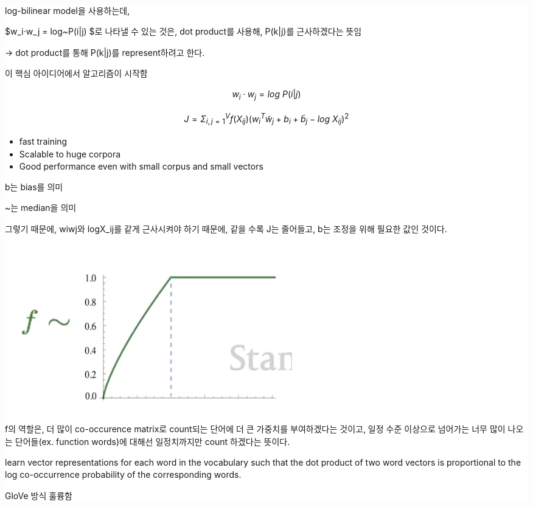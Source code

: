 
log-bilinear model을 사용하는데,


$w_i·w_j = log~P(i|j) $로 나타낼 수 있는 것은, dot product를 사용해, P(k|j)를 근사하겠다는 뜻임


→ dot product를 통해 P(k|j)를 represent하려고 한다.


이 핵심 아이디어에서 알고리즘이 시작함


$$
w_i·w_j = log~P(i|j)
$$


$$
J = \Sigma^V_{i, j=1}f(X_{ij})(w_i^T\tilde w_j + b_i + \tilde b_j - log~X_{ij})^2
$$

- fast training
- Scalable to huge corpora
- Good performance even with small corpus and small vectors

b는 bias를 의미


~는 median을 의미


그렇기 때문에, wiwj와 logX_ij를 같게 근사시켜야 하기 때문에, 같을 수록 J는 줄어들고, b는 조정을 위해 필요한 값인 것이다.


![13](/assets/img/2023-06-29-CS224n---Lecture-2-(Neural-Classifiers).md/13.png)


f의 역할은, 더 많이 co-occurence matrix로 count되는 단어에 더 큰 가중치를 부여하겠다는 것이고, 일정 수준 이상으로 넘어가는 너무 많이 나오는 단어들(ex. function words)에 대해선 일정치까지만 count 하겠다는 뜻이다.


learn vector representations for each word in the vocabulary such that the dot product of two word vectors is proportional to the log co-occurrence probability of the corresponding words.


GloVe 방식 훌륭함
